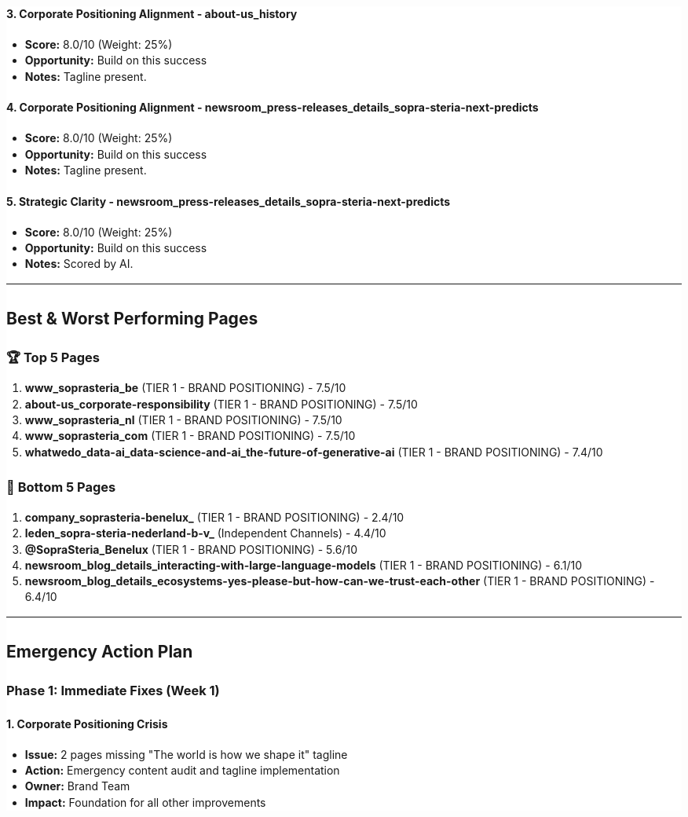 
#### 3. **Corporate Positioning Alignment** - about-us_history
- **Score:** 8.0/10 (Weight: 25%)
- **Opportunity:** Build on this success
- **Notes:** Tagline present.


#### 4. **Corporate Positioning Alignment** - newsroom_press-releases_details_sopra-steria-next-predicts
- **Score:** 8.0/10 (Weight: 25%)
- **Opportunity:** Build on this success
- **Notes:** Tagline present.


#### 5. **Strategic Clarity** - newsroom_press-releases_details_sopra-steria-next-predicts
- **Score:** 8.0/10 (Weight: 25%)
- **Opportunity:** Build on this success
- **Notes:** Scored by AI.


---

## Best & Worst Performing Pages

### 🏆 **Top 5 Pages**
1. **www_soprasteria_be** (TIER 1 - BRAND POSITIONING) - 7.5/10
2. **about-us_corporate-responsibility** (TIER 1 - BRAND POSITIONING) - 7.5/10
3. **www_soprasteria_nl** (TIER 1 - BRAND POSITIONING) - 7.5/10
4. **www_soprasteria_com** (TIER 1 - BRAND POSITIONING) - 7.5/10
5. **whatwedo_data-ai_data-science-and-ai_the-future-of-generative-ai** (TIER 1 - BRAND POSITIONING) - 7.4/10

### 🚨 **Bottom 5 Pages**
1. **company_soprasteria-benelux_** (TIER 1 - BRAND POSITIONING) - 2.4/10
2. **leden_sopra-steria-nederland-b-v_** (Independent Channels) - 4.4/10
3. **@SopraSteria_Benelux** (TIER 1 - BRAND POSITIONING) - 5.6/10
4. **newsroom_blog_details_interacting-with-large-language-models** (TIER 1 - BRAND POSITIONING) - 6.1/10
5. **newsroom_blog_details_ecosystems-yes-please-but-how-can-we-trust-each-other** (TIER 1 - BRAND POSITIONING) - 6.4/10


---

## Emergency Action Plan

### **Phase 1: Immediate Fixes (Week 1)**

#### 1. **Corporate Positioning Crisis**
- **Issue:** 2 pages missing "The world is how we shape it" tagline
- **Action:** Emergency content audit and tagline implementation
- **Owner:** Brand Team
- **Impact:** Foundation for all other improvements
